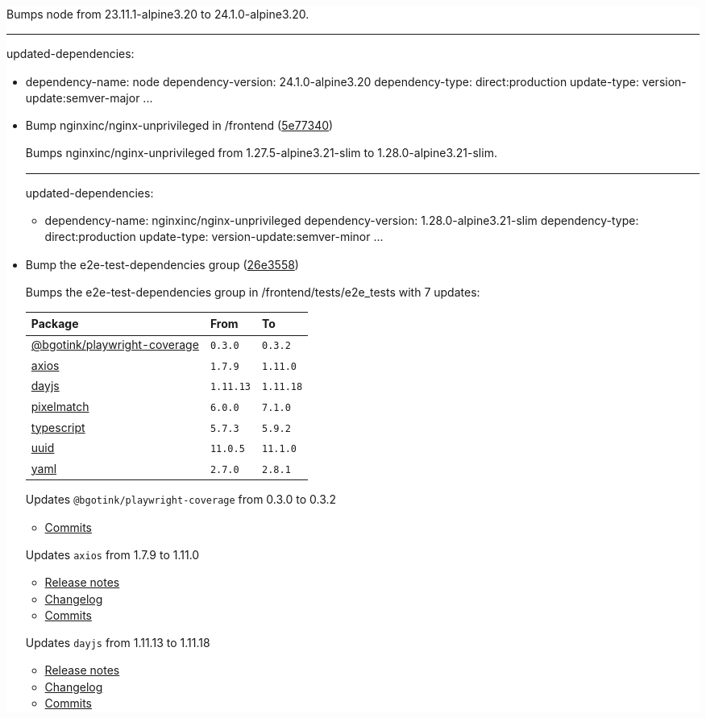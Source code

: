 
  Bumps node from 23.11.1-alpine3.20 to 24.1.0-alpine3.20.
  
  ---
  updated-dependencies:
  - dependency-name: node
    dependency-version: 24.1.0-alpine3.20
    dependency-type: direct:production
    update-type: version-update:semver-major
  ...
- Bump nginxinc/nginx-unprivileged in /frontend
 ([5e77340](https://github.com/mendersoftware/mender-server/commit/5e77340bc075d8f5a17ca4bed8aa59f20a7808dc)) 


  Bumps nginxinc/nginx-unprivileged from 1.27.5-alpine3.21-slim to 1.28.0-alpine3.21-slim.
  
  ---
  updated-dependencies:
  - dependency-name: nginxinc/nginx-unprivileged
    dependency-version: 1.28.0-alpine3.21-slim
    dependency-type: direct:production
    update-type: version-update:semver-minor
  ...
- Bump the e2e-test-dependencies group
 ([26e3558](https://github.com/mendersoftware/mender-server/commit/26e355826dbb3c1819a8a5bbde2b036db2cd8dd0)) 


  Bumps the e2e-test-dependencies group in /frontend/tests/e2e_tests with 7 updates:
  
  | Package | From | To |
  | --- | --- | --- |
  | [@bgotink/playwright-coverage](https://github.com/bgotink/playwright-coverage) | `0.3.0` | `0.3.2` |
  | [axios](https://github.com/axios/axios) | `1.7.9` | `1.11.0` |
  | [dayjs](https://github.com/iamkun/dayjs) | `1.11.13` | `1.11.18` |
  | [pixelmatch](https://github.com/mapbox/pixelmatch) | `6.0.0` | `7.1.0` |
  | [typescript](https://github.com/microsoft/TypeScript) | `5.7.3` | `5.9.2` |
  | [uuid](https://github.com/uuidjs/uuid) | `11.0.5` | `11.1.0` |
  | [yaml](https://github.com/eemeli/yaml) | `2.7.0` | `2.8.1` |
  
  
  Updates `@bgotink/playwright-coverage` from 0.3.0 to 0.3.2
  - [Commits](https://github.com/bgotink/playwright-coverage/compare/v0.3.0...v0.3.2)
  
  Updates `axios` from 1.7.9 to 1.11.0
  - [Release notes](https://github.com/axios/axios/releases)
  - [Changelog](https://github.com/axios/axios/blob/v1.x/CHANGELOG.md)
  - [Commits](https://github.com/axios/axios/compare/v1.7.9...v1.11.0)
  
  Updates `dayjs` from 1.11.13 to 1.11.18
  - [Release notes](https://github.com/iamkun/dayjs/releases)
  - [Changelog](https://github.com/iamkun/dayjs/blob/v1.11.18/CHANGELOG.md)
  - [Commits](https://github.com/iamkun/dayjs/compare/v1.11.13...v1.11.18)
  
